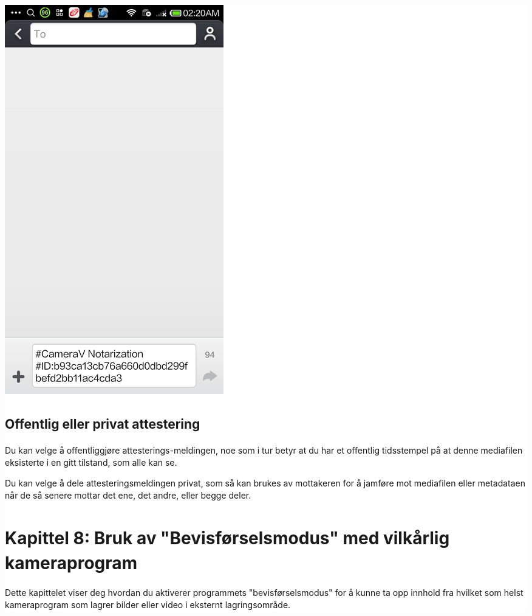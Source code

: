 ![notarizesms.png](images/notarizesms.png)

## Offentlig eller privat attestering

Du kan velge å offentliggjøre attesterings-meldingen, noe som i tur betyr at du har et offentlig tidsstempel på at denne mediafilen eksisterte i en gitt tilstand, som alle kan se.

Du kan velge å dele attesteringsmeldingen privat, som så kan brukes av mottakeren for å jamføre mot mediafilen eller metadataen når de så senere mottar det ene, det andre, eller begge deler.






# Kapittel 8: Bruk av "Bevisførselsmodus" med vilkårlig kameraprogram

Dette kapittelet viser deg hvordan du aktiverer programmets "bevisførselsmodus" for å kunne ta opp innhold fra hvilket som helst kameraprogram som lagrer bilder eller video i eksternt lagringsområde.

